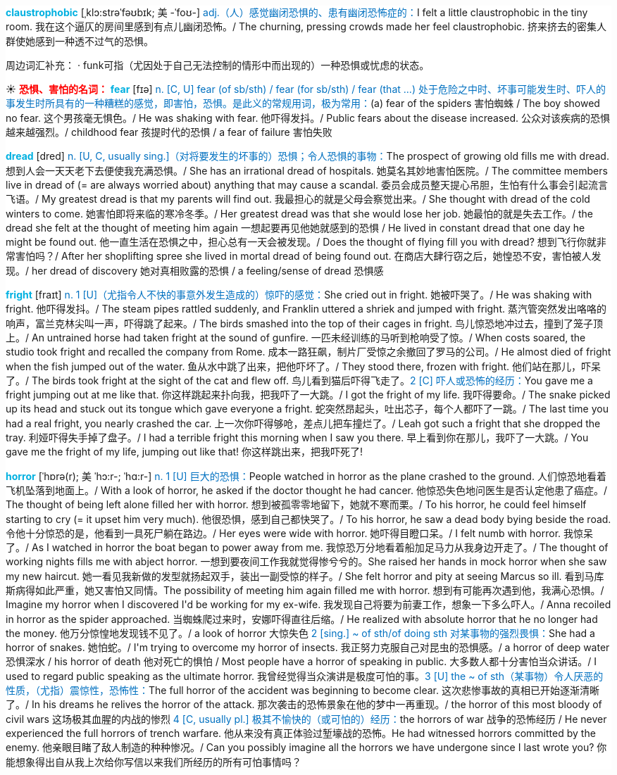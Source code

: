 <font color="sky blue">**claustrophobic**</font> [ˌklɔ:strəˈfəʊbɪk; 美 -ˈfoʊ-]
<font color="#0070c0">adj.（人）感觉幽闭恐惧的、患有幽闭恐怖症的：</font>I felt a little claustrophobic in the tiny room. 我在这个逼仄的房间里感到有点儿幽闭恐怖。/ The churning, pressing crowds made her feel claustrophobic. 挤来挤去的密集人群使她感到一种透不过气的恐惧。

周边词汇补充：
· funk可指（尤因处于自己无法控制的情形中而出现的）一种恐惧或忧虑的状态。

☀ <font color="red">**恐惧、害怕的名词：**</font>
<font color="sky blue">**fear**</font> [fɪə] 
<font color="#0070c0">n. [C, U] fear (of sb/sth) / fear (for sb/sth) / fear (that ...) 处于危险之中时、坏事可能发生时、吓人的事发生时所具有的一种糟糕的感觉，即害怕，恐惧。是此义的常规用词，极为常用：</font>(a) fear of the spiders 害怕蜘蛛 / The boy showed no fear. 这个男孩毫无惧色。/ He was shaking with fear. 他吓得发抖。/ Public fears about the disease increased. 公众对该疾病的恐惧越来越强烈。/ childhood fear 孩提时代的恐惧 / a fear of failure 害怕失败
           
<font color="sky blue">**dread**</font> [dred]
<font color="#0070c0">n. [U, C, usually sing.]（对将要发生的坏事的）恐惧；令人恐惧的事物：</font>The prospect of growing old fills me with dread. 想到人会一天天老下去便使我充满恐惧。/ She has an irrational dread of hospitals. 她莫名其妙地害怕医院。/ The committee members live in dread of (= are always worried about) anything that may cause a scandal. 委员会成员整天提心吊胆，生怕有什么事会引起流言飞语。/ My greatest dread is that my parents will find out. 我最担心的就是父母会察觉出来。/ She thought with dread of the cold winters to come. 她害怕即将来临的寒冷冬季。/ Her greatest dread was that she would lose her job. 她最怕的就是失去工作。/ the dread she felt at the thought of meeting him again 一想起要再见他她就感到的恐惧 / He lived in constant dread that one day he might be found out. 他一直生活在恐惧之中，担心总有一天会被发现。/ Does the thought of flying fill you with dread? 想到飞行你就非常害怕吗？/ After her shoplifting spree she lived in mortal dread of being found out. 在商店大肆行窃之后，她惶恐不安，害怕被人发现。/ her dread of discovery 她对真相败露的恐惧 / a feeling/sense of dread 恐惧感
             
<font color="sky blue">**fright**</font> [fraɪt]
<font color="#0070c0">n. 1 [U]（尤指令人不快的事意外发生造成的）惊吓的感觉：</font>She cried out in fright. 她被吓哭了。/ He was shaking with fright. 他吓得发抖。/ The steam pipes rattled suddenly, and Franklin uttered a shriek and jumped with fright. 蒸汽管突然发出咯咯的响声，富兰克林尖叫一声，吓得跳了起来。/ The birds smashed into the top of their cages in fright. 鸟儿惊恐地冲过去，撞到了笼子顶上。/ An untrained horse had taken fright at the sound of gunfire. 一匹未经训练的马听到枪响受了惊。/ When costs soared, the studio took fright and recalled the company from Rome. 成本一路狂飙，制片厂受惊之余撤回了罗马的公司。/ He almost died of fright when the fish jumped out of the water. 鱼从水中跳了出来，把他吓坏了。/ They stood there, frozen with fright. 他们站在那儿，吓呆了。/ The birds took fright at the sight of the cat and flew off. 鸟儿看到猫后吓得飞走了。<font color="#0070c0">2 [C] 吓人或恐怖的经历：</font>You gave me a fright jumping out at me like that. 你这样跳起来扑向我，把我吓了一大跳。/ I got the fright of my life. 我吓得要命。/ The snake picked up its head and stuck out its tongue which gave everyone a fright. 蛇突然昂起头，吐出芯子，每个人都吓了一跳。/ The last time you had a real fright, you nearly crashed the car. 上一次你吓得够呛，差点儿把车撞烂了。/ Leah got such a fright that she dropped the tray. 利娅吓得失手掉了盘子。/ I had a terrible fright this morning when I saw you there. 早上看到你在那儿，我吓了一大跳。/ You gave me the fright of my life, jumping out like that! 你这样跳出来，把我吓死了!         
                      
<font color="sky blue">**horror**</font> [ˈhɒrə(r); 美 ˈhɔ:r-; ˈhɑ:r-]
<font color="#0070c0">n. 1 [U] 巨大的恐惧：</font>People watched in horror as the plane crashed to the ground. 人们惊恐地看着飞机坠落到地面上。/ With a look of horror, he asked if the doctor thought he had cancer. 他惊恐失色地问医生是否认定他患了癌症。/ The thought of being left alone filled her with horror. 想到被孤零零地留下，她就不寒而栗。/ To his horror, he could feel himself starting to cry (= it upset him very much). 他很恐惧，感到自己都快哭了。/ To his horror, he saw a dead body bying beside the road. 令他十分惊恐的是，他看到一具死尸躺在路边。/ Her eyes were wide with horror. 她吓得目瞪口呆。/ I felt numb with horror. 我惊呆了。/ As I watched in horror the boat began to power away from me. 我惊恐万分地看着船加足马力从我身边开走了。/ The thought of working nights fills me with abject horror. 一想到要夜间工作我就觉得惨兮兮的。She raised her hands in mock horror when she saw my new haircut. 她一看见我新做的发型就扬起双手，装出一副受惊的样子。/ She felt horror and pity at seeing Marcus so ill. 看到马库斯病得如此严重，她又害怕又同情。The possibility of meeting him again filled me with horror. 想到有可能再次遇到他，我满心恐惧。/ Imagine my horror when I discovered I'd be working for my ex-wife. 我发现自己将要为前妻工作，想象一下多么吓人。/ Anna recoiled in horror as the spider approached. 当蜘蛛爬过来时，安娜吓得直往后缩。/ He realized with absolute horror that he no longer had the money. 他万分惊惶地发现钱不见了。/ a look of horror 大惊失色 <font color="#0070c0">2 [sing.] ~ of sth/of doing sth 对某事物的强烈畏惧：</font>She had a horror of snakes. 她怕蛇。/ I'm trying to overcome my horror of insects. 我正努力克服自己对昆虫的恐惧感。/ a horror of deep water 恐惧深水 / his horror of death 他对死亡的惧怕 / Most people have a horror of speaking in public. 大多数人都十分害怕当众讲话。/ I used to regard public speaking as the ultimate horror. 我曾经觉得当众演讲是极度可怕的事。<font color="#0070c0">3 [U] the ~ of sth（某事物）令人厌恶的性质，（尤指）震惊性，恐怖性：</font>The full horror of the accident was beginning to become clear. 这次悲惨事故的真相已开始逐渐清晰了。/ In his dreams he relives the horror of the attack. 那次袭击的恐怖景象在他的梦中一再重现。/ the horror of this most bloody of civil wars 这场极其血腥的内战的惨烈 <font color="#0070c0">4 [C, usually pl.] 极其不愉快的（或可怕的）经历：</font>the horrors of war 战争的恐怖经历 / He never experienced the full horrors of trench warfare. 他从来没有真正体验过堑壕战的恐怖。He had witnessed horrors committed by the enemy. 他亲眼目睹了敌人制造的种种惨况。/ Can you possibly imagine all the horrors we have undergone since I last wrote you? 你能想象得出自从我上次给你写信以来我们所经历的所有可怕事情吗？